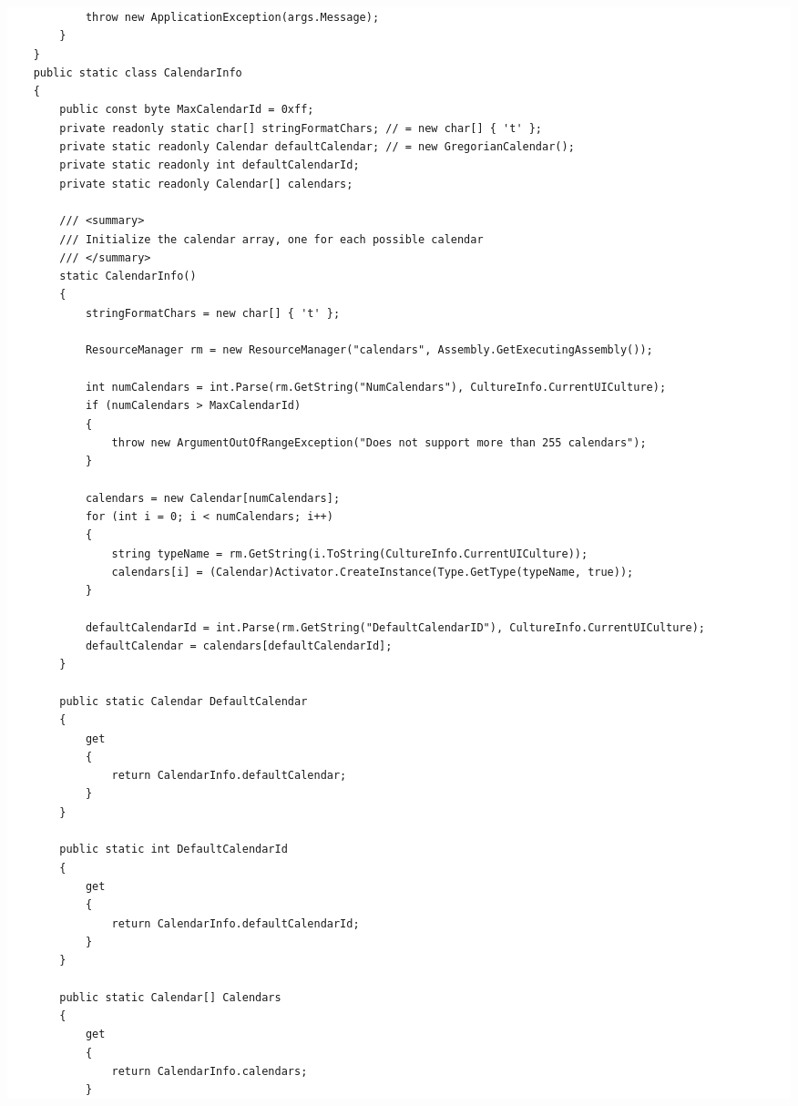 ```  
            throw new ApplicationException(args.Message);  
        }  
    }  
    public static class CalendarInfo  
    {  
        public const byte MaxCalendarId = 0xff;  
        private readonly static char[] stringFormatChars; // = new char[] { 't' };  
        private static readonly Calendar defaultCalendar; // = new GregorianCalendar();  
        private static readonly int defaultCalendarId;  
        private static readonly Calendar[] calendars;  
  
        /// <summary>  
        /// Initialize the calendar array, one for each possible calendar  
        /// </summary>  
        static CalendarInfo()  
        {  
            stringFormatChars = new char[] { 't' };  
  
            ResourceManager rm = new ResourceManager("calendars", Assembly.GetExecutingAssembly());  
  
            int numCalendars = int.Parse(rm.GetString("NumCalendars"), CultureInfo.CurrentUICulture);  
            if (numCalendars > MaxCalendarId)  
            {  
                throw new ArgumentOutOfRangeException("Does not support more than 255 calendars");  
            }  
  
            calendars = new Calendar[numCalendars];  
            for (int i = 0; i < numCalendars; i++)  
            {  
                string typeName = rm.GetString(i.ToString(CultureInfo.CurrentUICulture));  
                calendars[i] = (Calendar)Activator.CreateInstance(Type.GetType(typeName, true));  
            }  
  
            defaultCalendarId = int.Parse(rm.GetString("DefaultCalendarID"), CultureInfo.CurrentUICulture);  
            defaultCalendar = calendars[defaultCalendarId];  
        }  
  
        public static Calendar DefaultCalendar  
        {  
            get  
            {  
                return CalendarInfo.defaultCalendar;  
            }  
        }  
  
        public static int DefaultCalendarId  
        {  
            get  
            {  
                return CalendarInfo.defaultCalendarId;  
            }  
        }  
  
        public static Calendar[] Calendars  
        {  
            get  
            {  
                return CalendarInfo.calendars;  
            }  
```